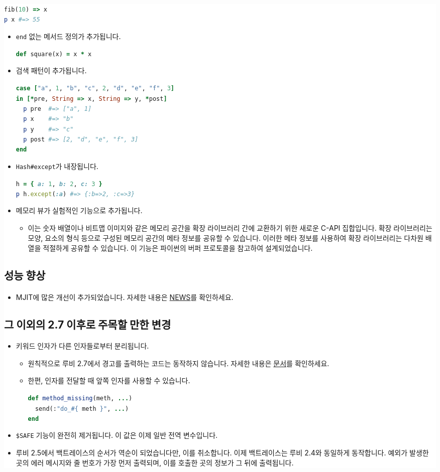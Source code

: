   ``` ruby
  fib(10) => x
  p x #=> 55
  ```

* `end` 없는 메서드 정의가 추가됩니다.

  ``` ruby
  def square(x) = x * x
  ```

* 검색 패턴이 추가됩니다.

  ``` ruby
  case ["a", 1, "b", "c", 2, "d", "e", "f", 3]
  in [*pre, String => x, String => y, *post]
    p pre  #=> ["a", 1]
    p x    #=> "b"
    p y    #=> "c"
    p post #=> [2, "d", "e", "f", 3]
  end
  ```

* `Hash#except`가 내장됩니다.

  ``` ruby
  h = { a: 1, b: 2, c: 3 }
  p h.except(:a) #=> {:b=>2, :c=>3}
  ```

* 메모리 뷰가 실험적인 기능으로 추가됩니다.

    * 이는 숫자 배열이나 비트맵 이미지와 같은 메모리 공간을 확장 라이브러리 간에 교환하기 위한 새로운 C-API 집합입니다. 확장 라이브러리는 모양, 요소의 형식 등으로 구성된 메모리 공간의 메타 정보를 공유할 수 있습니다. 이러한 메타 정보를 사용하여 확장 라이브러리는 다차원 배열을 적절하게 공유할 수 있습니다. 이 기능은 파이썬의 버퍼 프로토콜을 참고하여 설계되었습니다.

## 성능 향상

* MJIT에 많은 개선이 추가되었습니다. 자세한 내용은 [NEWS](https://github.com/ruby/ruby/blob/v3_0_0_preview1/NEWS.md)를 확인하세요.

## 그 이외의 2.7 이후로 주목할 만한 변경

* 키워드 인자가 다른 인자들로부터 분리됩니다.
  * 원칙적으로 루비 2.7에서 경고를 출력하는 코드는 동작하지 않습니다. 자세한 내용은 [문서](https://www.ruby-lang.org/ko/news/2019/12/12/separation-of-positional-and-keyword-arguments-in-ruby-3-0/)를 확인하세요.
  * 한편, 인자를 전달할 때 앞쪽 인자를 사용할 수 있습니다.

    ``` ruby
    def method_missing(meth, ...)
      send(:"do_#{ meth }", ...)
    end
    ```

* `$SAFE` 기능이 완전히 제거됩니다. 이 값은 이제 일반 전역 변수입니다.

* 루비 2.5에서 백트레이스의 순서가 역순이 되었습니다만, 이를 취소합니다. 이제 백트레이스는 루비 2.4와 동일하게 동작합니다. 예외가 발생한 곳의 에러 메시지와 줄 번호가 가장 먼저 출력되며, 이를 호출한 곳의 정보가 그 뒤에 출력됩니다.
